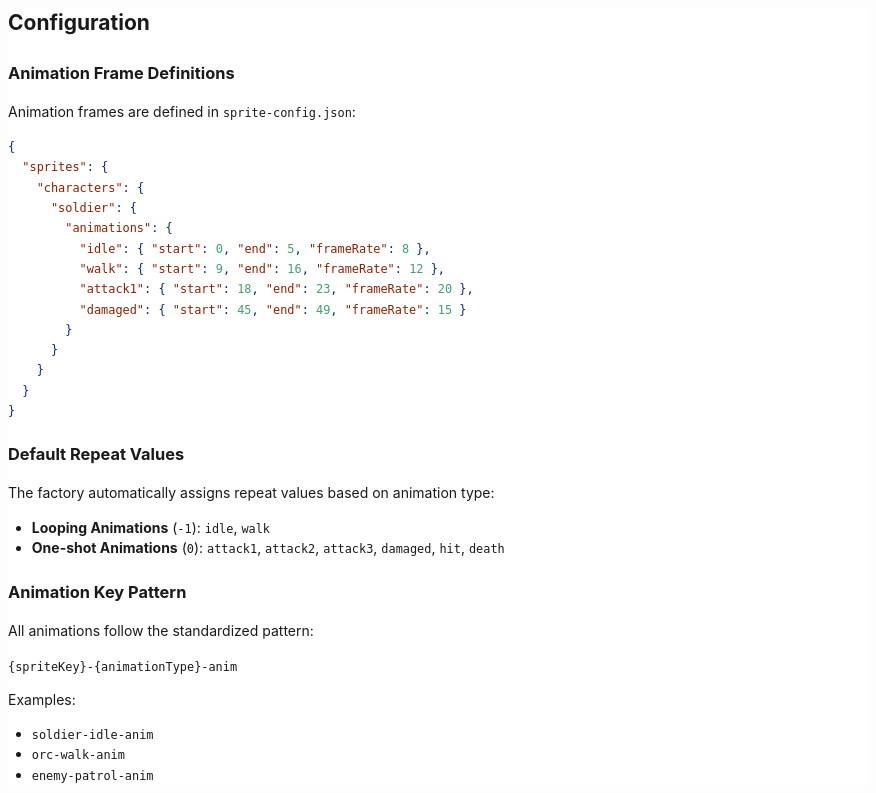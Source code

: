 ## Configuration

### Animation Frame Definitions

Animation frames are defined in `sprite-config.json`:

```json
{
  "sprites": {
    "characters": {
      "soldier": {
        "animations": {
          "idle": { "start": 0, "end": 5, "frameRate": 8 },
          "walk": { "start": 9, "end": 16, "frameRate": 12 },
          "attack1": { "start": 18, "end": 23, "frameRate": 20 },
          "damaged": { "start": 45, "end": 49, "frameRate": 15 }
        }
      }
    }
  }
}
```

### Default Repeat Values

The factory automatically assigns repeat values based on animation type:

- **Looping Animations** (`-1`): `idle`, `walk`
- **One-shot Animations** (`0`): `attack1`, `attack2`, `attack3`, `damaged`, `hit`, `death`

### Animation Key Pattern

All animations follow the standardized pattern:

```
{spriteKey}-{animationType}-anim
```

Examples:

- `soldier-idle-anim`
- `orc-walk-anim`
- `enemy-patrol-anim`
